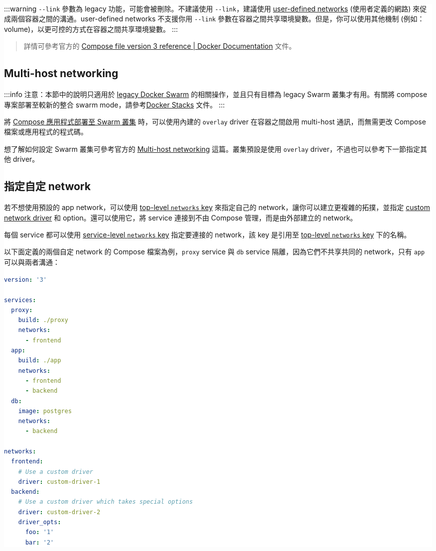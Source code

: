:::warning
`--link` 參數為 legacy 功能，可能會被刪除。不建議使用 `--link`，建議使用 [user-defined networks](https://docs.docker.com/network/) (使用者定義的網路) 來促成兩個容器之間的溝通。user-defined networks 不支援你用 `--link` 參數在容器之間共享環境變數。但是，你可以使用其他機制 (例如：volume)，以更可控的方式在容器之間共享環境變數。
:::

> 詳情可參考官方的 [Compose file version 3 reference | Docker Documentation](https://docs.docker.com/compose/compose-file/#links) 文件。

## Multi-host networking

:::info
注意：本節中的說明只適用於 [legacy Docker Swarm](https://docs.docker.com/compose/swarm/) 的相關操作，並且只有目標為 legacy Swarm 叢集才有用。有關將 compose 專案部署至較新的整合 swarm mode，請參考[Docker Stacks](https://docs.docker.com/compose/bundles/) 文件。
:::

將 [Compose 應用程式部署至 Swarm 叢集](https://docs.docker.com/compose/swarm/) 時，可以使用內建的 `overlay` driver 在容器之間啟用 multi-host 通訊，而無需更改 Compose 檔案或應用程式的程式碼。

想了解如何設定 Swarm 叢集可參考官方的 [Multi-host networking](https://docs.docker.com/network/overlay-standalone.swarm/) 這篇。叢集預設是使用 `overlay` driver，不過也可以參考下一節指定其他 driver。

## 指定自定 network

若不想使用預設的 app network，可以使用 [top-level `networks` key](https://docs.docker.com/compose/compose-file/#network-configuration-reference) 來指定自己的 network，讓你可以建立更複雜的拓撲，並指定 [custom network driver](https://docs.docker.com/engine/extend/plugins_network/) 和 option。還可以使用它，將 service 連接到不由 Compose 管理，而是由外部建立的 network。

每個 service 都可以使用 [service-level `networks` key](https://docs.docker.com/compose/compose-file/#networks) 指定要連接的 network，該 key 是引用至 [top-level `networks` key](https://docs.docker.com/compose/compose-file/#network-configuration-reference)  下的名稱。

以下面定義的兩個自定 network 的 Compose 檔案為例，`proxy` service 與 `db` service 隔離，因為它們不共享共同的 network，只有 `app` 可以與兩者溝通：

```yaml
version: '3'

services:
  proxy:
    build: ./proxy
    networks:
      - frontend
  app:
    build: ./app
    networks:
      - frontend
      - backend
  db:
    image: postgres
    networks:
      - backend

networks:
  frontend:
    # Use a custom driver
    driver: custom-driver-1
  backend:
    # Use a custom driver which takes special options
    driver: custom-driver-2
    driver_opts:
      foo: '1'
      bar: '2'
```
